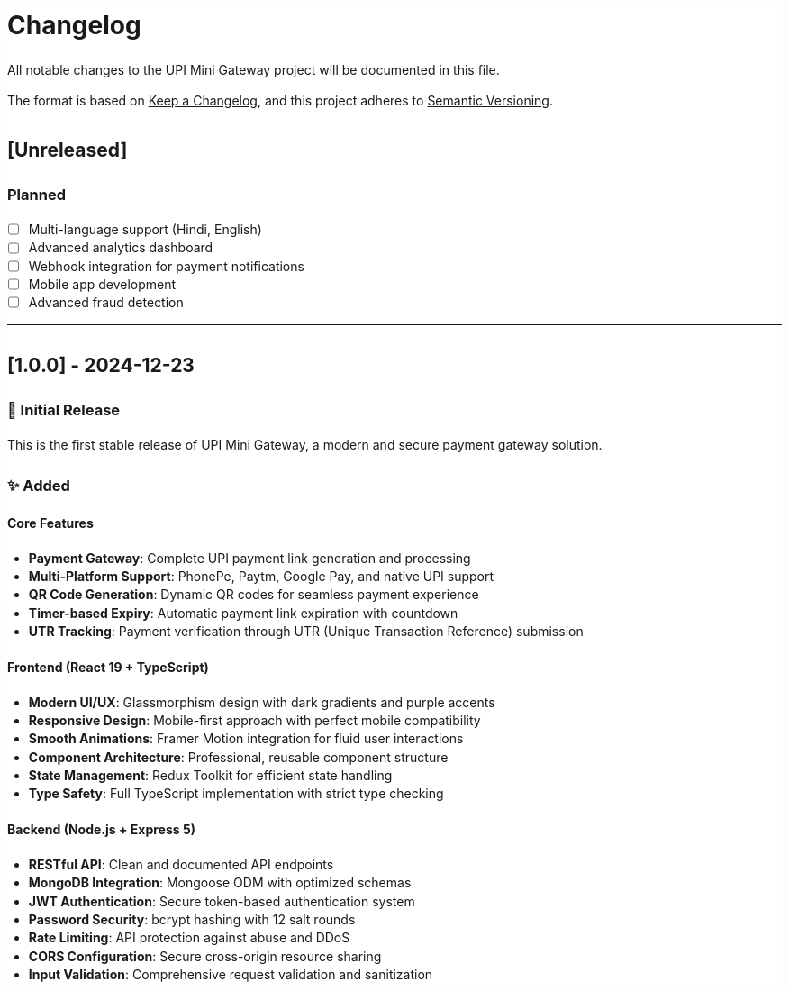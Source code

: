 # Changelog

All notable changes to the UPI Mini Gateway project will be documented in this file.

The format is based on [Keep a Changelog](https://keepachangelog.com/en/1.0.0/),
and this project adheres to [Semantic Versioning](https://semver.org/spec/v2.0.0.html).

## [Unreleased]

### Planned
- [ ] Multi-language support (Hindi, English)
- [ ] Advanced analytics dashboard
- [ ] Webhook integration for payment notifications
- [ ] Mobile app development
- [ ] Advanced fraud detection

---

## [1.0.0] - 2024-12-23

### 🎉 Initial Release

This is the first stable release of UPI Mini Gateway, a modern and secure payment gateway solution.

### ✨ Added

#### Core Features
- **Payment Gateway**: Complete UPI payment link generation and processing
- **Multi-Platform Support**: PhonePe, Paytm, Google Pay, and native UPI support
- **QR Code Generation**: Dynamic QR codes for seamless payment experience
- **Timer-based Expiry**: Automatic payment link expiration with countdown
- **UTR Tracking**: Payment verification through UTR (Unique Transaction Reference) submission

#### Frontend (React 19 + TypeScript)
- **Modern UI/UX**: Glassmorphism design with dark gradients and purple accents
- **Responsive Design**: Mobile-first approach with perfect mobile compatibility
- **Smooth Animations**: Framer Motion integration for fluid user interactions
- **Component Architecture**: Professional, reusable component structure
- **State Management**: Redux Toolkit for efficient state handling
- **Type Safety**: Full TypeScript implementation with strict type checking

#### Backend (Node.js + Express 5)
- **RESTful API**: Clean and documented API endpoints
- **MongoDB Integration**: Mongoose ODM with optimized schemas
- **JWT Authentication**: Secure token-based authentication system
- **Password Security**: bcrypt hashing with 12 salt rounds
- **Rate Limiting**: API protection against abuse and DDoS
- **CORS Configuration**: Secure cross-origin resource sharing
- **Input Validation**: Comprehensive request validation and sanitization
